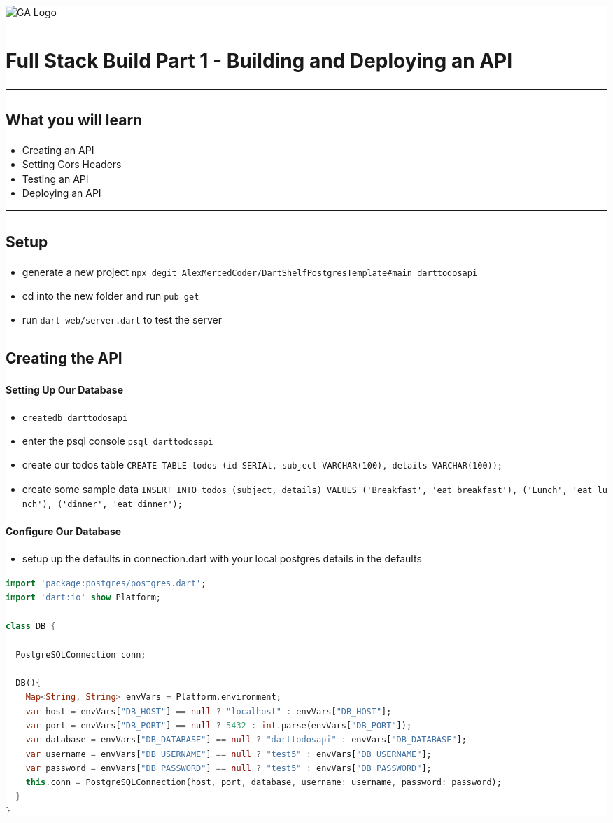 ![GA Logo](https://upload.wikimedia.org/wikipedia/en/thumb/f/f4/General_Assembly_logo.svg/1280px-General_Assembly_logo.svg.png)
# Full Stack Build Part 1 - Building and Deploying an API
-------

## What you will learn
- Creating an API
- Setting Cors Headers
- Testing an API
- Deploying an API

-------

## Setup

- generate a new project `npx degit AlexMercedCoder/DartShelfPostgresTemplate#main darttodosapi`

- cd into the new folder and run `pub get`

- run `dart web/server.dart` to test the server

## Creating the API

#### Setting Up Our Database

- `createdb darttodosapi`

- enter the psql console `psql darttodosapi`

- create our todos table `CREATE TABLE todos (id SERIAl, subject VARCHAR(100), details VARCHAR(100));`

- create some sample data `INSERT INTO todos (subject, details) VALUES ('Breakfast', 'eat breakfast'), ('Lunch', 'eat lunch'), ('dinner', 'eat dinner');`

#### Configure Our Database

- setup up the defaults in connection.dart with your local postgres details in the defaults

```dart
import 'package:postgres/postgres.dart';
import 'dart:io' show Platform;

class DB {

  PostgreSQLConnection conn;

  DB(){
    Map<String, String> envVars = Platform.environment;
    var host = envVars["DB_HOST"] == null ? "localhost" : envVars["DB_HOST"];
    var port = envVars["DB_PORT"] == null ? 5432 : int.parse(envVars["DB_PORT"]);
    var database = envVars["DB_DATABASE"] == null ? "darttodosapi" : envVars["DB_DATABASE"];
    var username = envVars["DB_USERNAME"] == null ? "test5" : envVars["DB_USERNAME"];
    var password = envVars["DB_PASSWORD"] == null ? "test5" : envVars["DB_PASSWORD"];
    this.conn = PostgreSQLConnection(host, port, database, username: username, password: password);
  }
}
```
